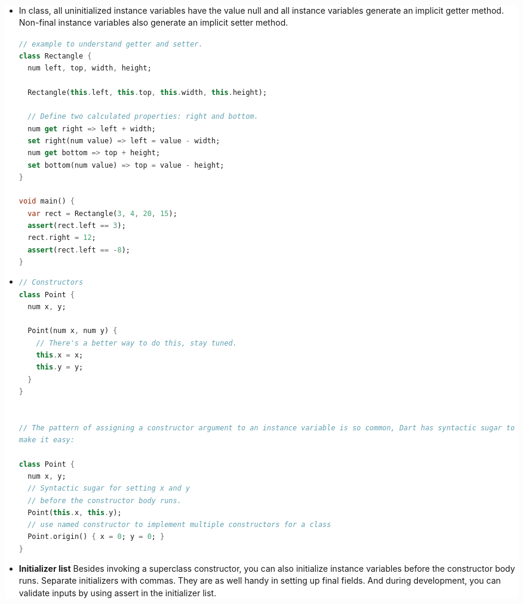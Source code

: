 * In class, all uninitialized instance variables have the value null and all instance variables generate an implicit getter method. Non-final instance variables also generate an implicit setter method.
  ```dart
  // example to understand getter and setter.
  class Rectangle {
    num left, top, width, height;

    Rectangle(this.left, this.top, this.width, this.height);

    // Define two calculated properties: right and bottom.
    num get right => left + width;
    set right(num value) => left = value - width;
    num get bottom => top + height;
    set bottom(num value) => top = value - height;
  }

  void main() {
    var rect = Rectangle(3, 4, 20, 15);
    assert(rect.left == 3);
    rect.right = 12;
    assert(rect.left == -8);
  }

* ```dart
  // Constructors
  class Point {
    num x, y;

    Point(num x, num y) {
      // There's a better way to do this, stay tuned.
      this.x = x;
      this.y = y;
    }
  }


  // The pattern of assigning a constructor argument to an instance variable is so common, Dart has syntactic sugar to make it easy:

  class Point {
    num x, y;
    // Syntactic sugar for setting x and y
    // before the constructor body runs.
    Point(this.x, this.y);
    // use named constructor to implement multiple constructors for a class
    Point.origin() { x = 0; y = 0; }
  }
  ```

* **Initializer list** Besides invoking a superclass constructor, you can also initialize instance variables before the constructor body runs. Separate initializers with commas. They are as well handy in setting up final fields. And during development, you can validate inputs by using assert in the initializer list.
